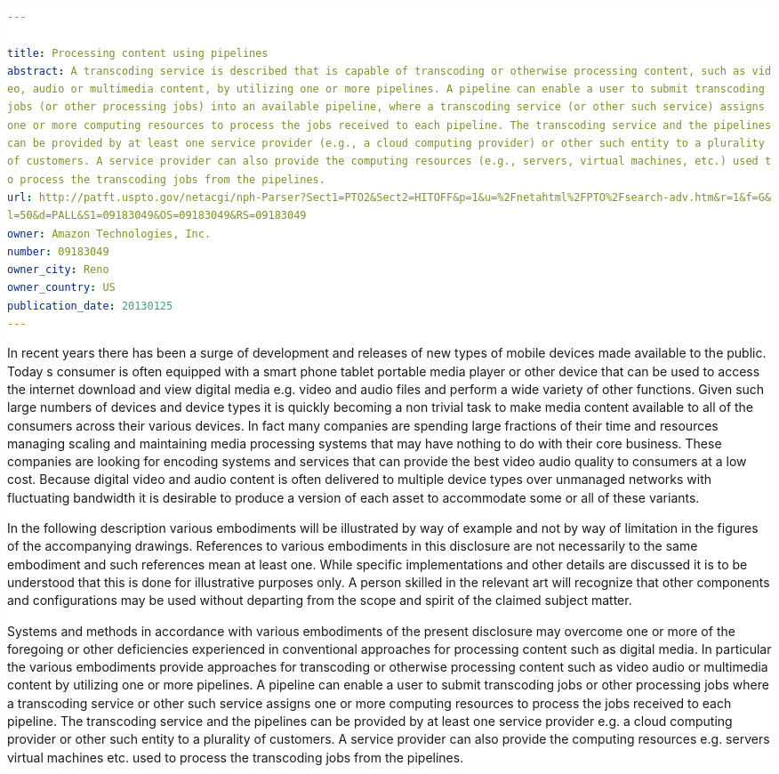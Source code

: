 ```yaml
---

title: Processing content using pipelines
abstract: A transcoding service is described that is capable of transcoding or otherwise processing content, such as video, audio or multimedia content, by utilizing one or more pipelines. A pipeline can enable a user to submit transcoding jobs (or other processing jobs) into an available pipeline, where a transcoding service (or other such service) assigns one or more computing resources to process the jobs received to each pipeline. The transcoding service and the pipelines can be provided by at least one service provider (e.g., a cloud computing provider) or other such entity to a plurality of customers. A service provider can also provide the computing resources (e.g., servers, virtual machines, etc.) used to process the transcoding jobs from the pipelines.
url: http://patft.uspto.gov/netacgi/nph-Parser?Sect1=PTO2&Sect2=HITOFF&p=1&u=%2Fnetahtml%2FPTO%2Fsearch-adv.htm&r=1&f=G&l=50&d=PALL&S1=09183049&OS=09183049&RS=09183049
owner: Amazon Technologies, Inc.
number: 09183049
owner_city: Reno
owner_country: US
publication_date: 20130125
---
```

In recent years there has been a surge of development and releases of new types of mobile devices made available to the public. Today s consumer is often equipped with a smart phone tablet portable media player or other device that can be used to access the internet download and view digital media e.g. video and audio files and perform a wide variety of other functions. Given such large numbers of devices and device types it is quickly becoming a non trivial task to make media content available to all of the consumers across their various devices. In fact many companies are spending large fractions of their time and resources managing scaling and maintaining media processing systems that may have nothing to do with their core business. These companies are looking for encoding systems and services that can provide the best video audio quality to consumers at a low cost. Because digital video and audio content is often delivered to multiple device types over unmanaged networks with fluctuating bandwidth it is desirable to produce a version of each asset to accommodate some or all of these variants.

In the following description various embodiments will be illustrated by way of example and not by way of limitation in the figures of the accompanying drawings. References to various embodiments in this disclosure are not necessarily to the same embodiment and such references mean at least one. While specific implementations and other details are discussed it is to be understood that this is done for illustrative purposes only. A person skilled in the relevant art will recognize that other components and configurations may be used without departing from the scope and spirit of the claimed subject matter.

Systems and methods in accordance with various embodiments of the present disclosure may overcome one or more of the foregoing or other deficiencies experienced in conventional approaches for processing content such as digital media. In particular the various embodiments provide approaches for transcoding or otherwise processing content such as video audio or multimedia content by utilizing one or more pipelines. A pipeline can enable a user to submit transcoding jobs or other processing jobs where a transcoding service or other such service assigns one or more computing resources to process the jobs received to each pipeline. The transcoding service and the pipelines can be provided by at least one service provider e.g. a cloud computing provider or other such entity to a plurality of customers. A service provider can also provide the computing resources e.g. servers virtual machines etc. used to process the transcoding jobs from the pipelines.
